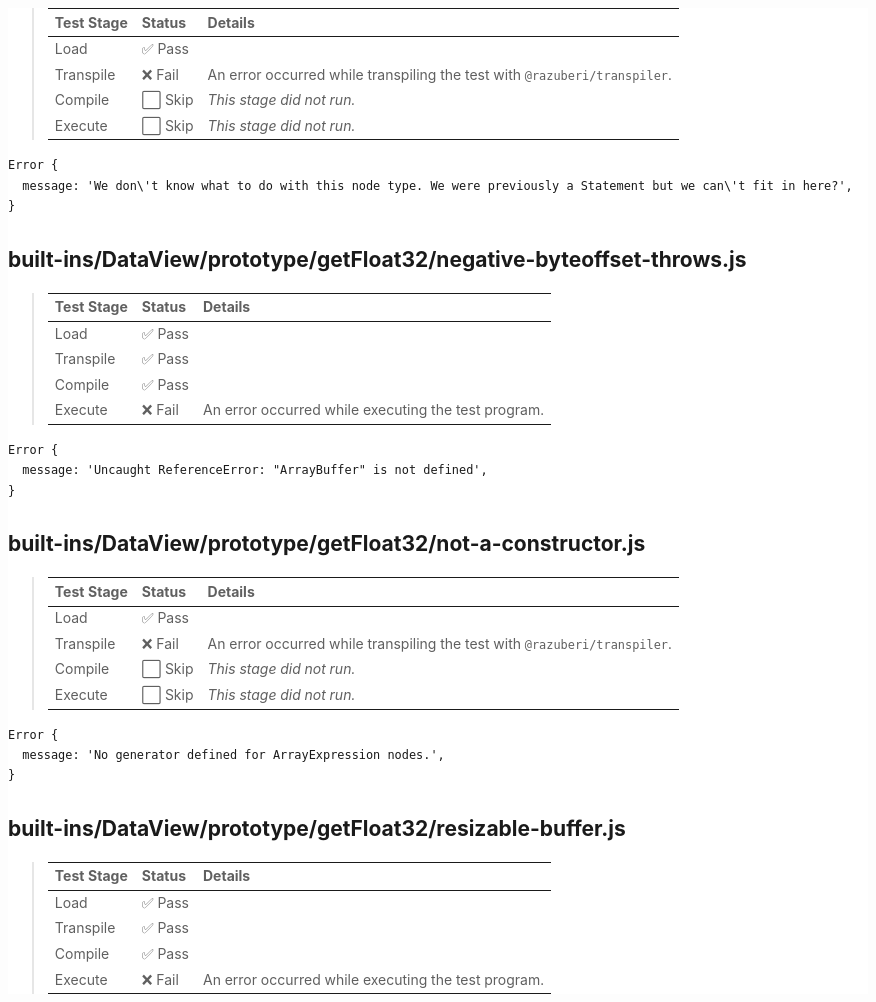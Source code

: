 > | Test Stage | Status | Details |
> | :-- | :-- | :-- |
> | Load | ✅ Pass |  |
> | Transpile | ❌ Fail | An error occurred while transpiling the test with `@razuberi/transpiler`. |
> | Compile | ⬜ Skip | *This stage did not run.* |
> | Execute | ⬜ Skip | *This stage did not run.* |

    Error {
      message: 'We don\'t know what to do with this node type. We were previously a Statement but we can\'t fit in here?',
    }

## built-ins/DataView/prototype/getFloat32/negative-byteoffset-throws.js

> | Test Stage | Status | Details |
> | :-- | :-- | :-- |
> | Load | ✅ Pass |  |
> | Transpile | ✅ Pass |  |
> | Compile | ✅ Pass |  |
> | Execute | ❌ Fail | An error occurred while executing the test program. |

    Error {
      message: 'Uncaught ReferenceError: "ArrayBuffer" is not defined',
    }

## built-ins/DataView/prototype/getFloat32/not-a-constructor.js

> | Test Stage | Status | Details |
> | :-- | :-- | :-- |
> | Load | ✅ Pass |  |
> | Transpile | ❌ Fail | An error occurred while transpiling the test with `@razuberi/transpiler`. |
> | Compile | ⬜ Skip | *This stage did not run.* |
> | Execute | ⬜ Skip | *This stage did not run.* |

    Error {
      message: 'No generator defined for ArrayExpression nodes.',
    }

## built-ins/DataView/prototype/getFloat32/resizable-buffer.js

> | Test Stage | Status | Details |
> | :-- | :-- | :-- |
> | Load | ✅ Pass |  |
> | Transpile | ✅ Pass |  |
> | Compile | ✅ Pass |  |
> | Execute | ❌ Fail | An error occurred while executing the test program. |
